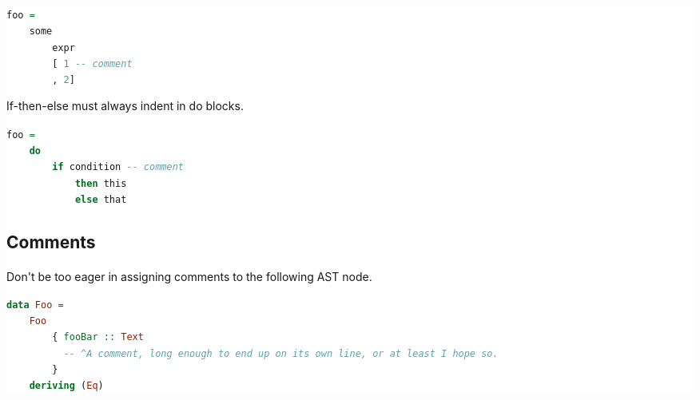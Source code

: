 ``` haskell
foo =
    some
        expr
        [ 1 -- comment
        , 2]
```

If-then-else must always indent in do blocks.

``` haskell
foo =
    do
        if condition -- comment
            then this
            else that
```

## Comments

Don't be too eager in assigning comments to the following AST node.

``` haskell
data Foo =
    Foo
        { fooBar :: Text
          -- ^A comment, long enough to end up on its own line, or at least I hope so.
        }
    deriving (Eq)
```
